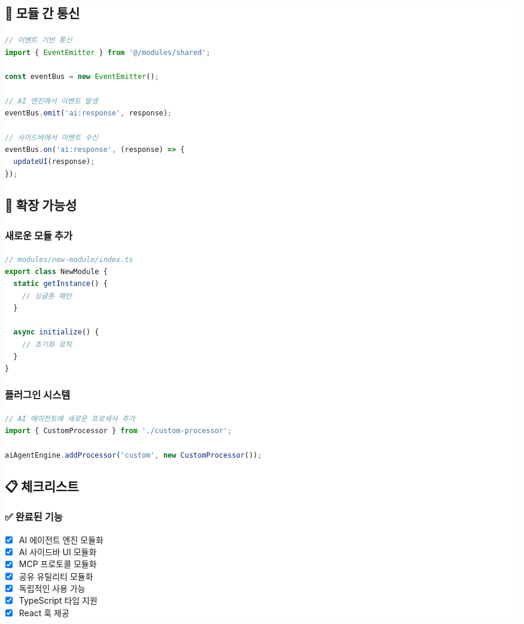 ## 🔄 모듈 간 통신

```typescript
// 이벤트 기반 통신
import { EventEmitter } from '@/modules/shared';

const eventBus = new EventEmitter();

// AI 엔진에서 이벤트 발생
eventBus.emit('ai:response', response);

// 사이드바에서 이벤트 수신
eventBus.on('ai:response', (response) => {
  updateUI(response);
});
```

## 🎯 확장 가능성

### 새로운 모듈 추가

```typescript
// modules/new-module/index.ts
export class NewModule {
  static getInstance() {
    // 싱글톤 패턴
  }
  
  async initialize() {
    // 초기화 로직
  }
}
```

### 플러그인 시스템

```typescript
// AI 에이전트에 새로운 프로세서 추가
import { CustomProcessor } from './custom-processor';

aiAgentEngine.addProcessor('custom', new CustomProcessor());
```

## 📋 체크리스트

### ✅ 완료된 기능
- [x] AI 에이전트 엔진 모듈화
- [x] AI 사이드바 UI 모듈화  
- [x] MCP 프로토콜 모듈화
- [x] 공유 유틸리티 모듈화
- [x] 독립적인 사용 가능
- [x] TypeScript 타입 지원
- [x] React 훅 제공
